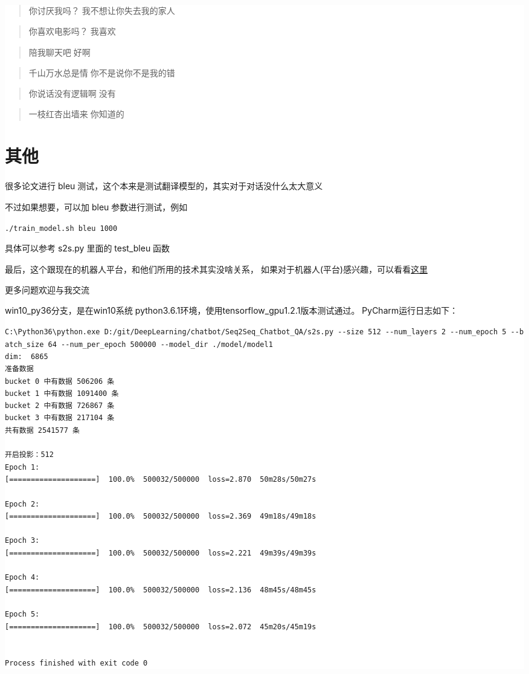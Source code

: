 > 你讨厌我吗？
我不想让你失去我的家人

> 你喜欢电影吗？
我喜欢

> 陪我聊天吧
好啊

> 千山万水总是情
你不是说你不是我的错

> 你说话没有逻辑啊
没有

> 一枝红杏出墙来
你知道的

# 其他

很多论文进行 bleu 测试，这个本来是测试翻译模型的，其实对于对话没什么太大意义

不过如果想要，可以加 bleu 参数进行测试，例如

```
./train_model.sh bleu 1000
```

具体可以参考 s2s.py 里面的 test_bleu 函数

最后，这个跟现在的机器人平台，和他们所用的技术其实没啥关系，
如果对于机器人(平台)感兴趣，可以看看[这里](https://github.com/qhduan/ConversationalRobotDesign/blob/master/%E5%90%84%E7%A7%8D%E6%9C%BA%E5%99%A8%E4%BA%BA%E5%B9%B3%E5%8F%B0%E8%B0%83%E7%A0%94.md)

更多问题欢迎与我交流


win10_py36分支，是在win10系统 python3.6.1环境，使用tensorflow_gpu1.2.1版本测试通过。
PyCharm运行日志如下：
```
C:\Python36\python.exe D:/git/DeepLearning/chatbot/Seq2Seq_Chatbot_QA/s2s.py --size 512 --num_layers 2 --num_epoch 5 --batch_size 64 --num_per_epoch 500000 --model_dir ./model/model1
dim:  6865
准备数据
bucket 0 中有数据 506206 条
bucket 1 中有数据 1091400 条
bucket 2 中有数据 726867 条
bucket 3 中有数据 217104 条
共有数据 2541577 条

开启投影：512
Epoch 1:
[====================]  100.0%  500032/500000  loss=2.870  50m28s/50m27s

Epoch 2:
[====================]  100.0%  500032/500000  loss=2.369  49m18s/49m18s

Epoch 3:
[====================]  100.0%  500032/500000  loss=2.221  49m39s/49m39s

Epoch 4:
[====================]  100.0%  500032/500000  loss=2.136  48m45s/48m45s

Epoch 5:
[====================]  100.0%  500032/500000  loss=2.072  45m20s/45m19s


Process finished with exit code 0

```